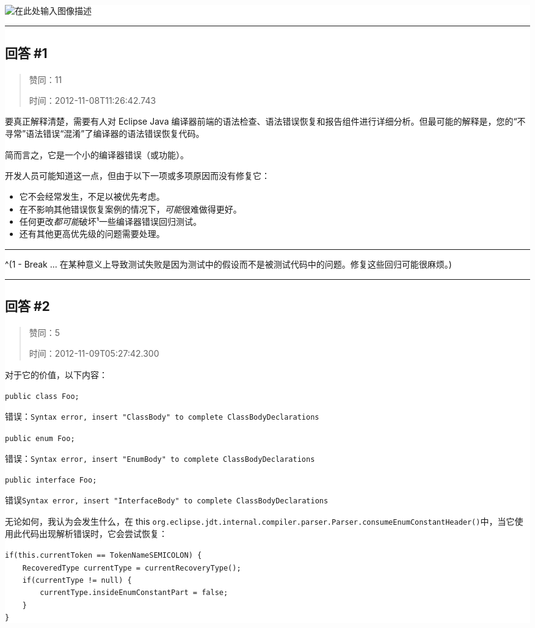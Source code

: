![在此处输入图像描述](../Images/cd3f9c720c9d2bb3451640050a9ec87b.png)

* * *

## 回答 #1

> 赞同：11
> 
> 时间：2012-11-08T11:26:42.743

要真正解释清楚，需要有人对 Eclipse Java 编译器前端的语法检查、语法错误恢复和报告组件进行详细分析。但最可能的解释是，您的“不寻常”语法错误“混淆”了编译器的语法错误恢复代码。

简而言之，它是一个小的编译器错误（或功能）。

开发人员可能知道这一点，但由于以下一项或多项原因而没有修复它：

*   它不会经常发生，不足以被优先考虑。
*   在不影响其他错误恢复案例的情况下，*可能*很难做得更好。
*   任何更改*都可能*破坏¹一些编译器错误回归测试。
*   还有其他更高优先级的问题需要处理。

* * *

^(1 - Break ... 在某种意义上导致测试失败是因为测试中的假设而不是被测试代码中的问题。修复这些回归可能很麻烦。)

* * *

## 回答 #2

> 赞同：5
> 
> 时间：2012-11-09T05:27:42.300

对于它的价值，以下内容：

```
public class Foo; 
```

错误：`Syntax error, insert "ClassBody" to complete ClassBodyDeclarations`

```
public enum Foo; 
```

错误：`Syntax error, insert "EnumBody" to complete ClassBodyDeclarations`

```
public interface Foo; 
```

错误`Syntax error, insert "InterfaceBody" to complete ClassBodyDeclarations`

无论如何，我认为会发生什么，在 this `org.eclipse.jdt.internal.compiler.parser.Parser.consumeEnumConstantHeader()`中，当它使用此代码出现解析错误时，它会尝试恢复：

```
if(this.currentToken == TokenNameSEMICOLON) {
    RecoveredType currentType = currentRecoveryType();
    if(currentType != null) {
        currentType.insideEnumConstantPart = false;
    }
} 
```
